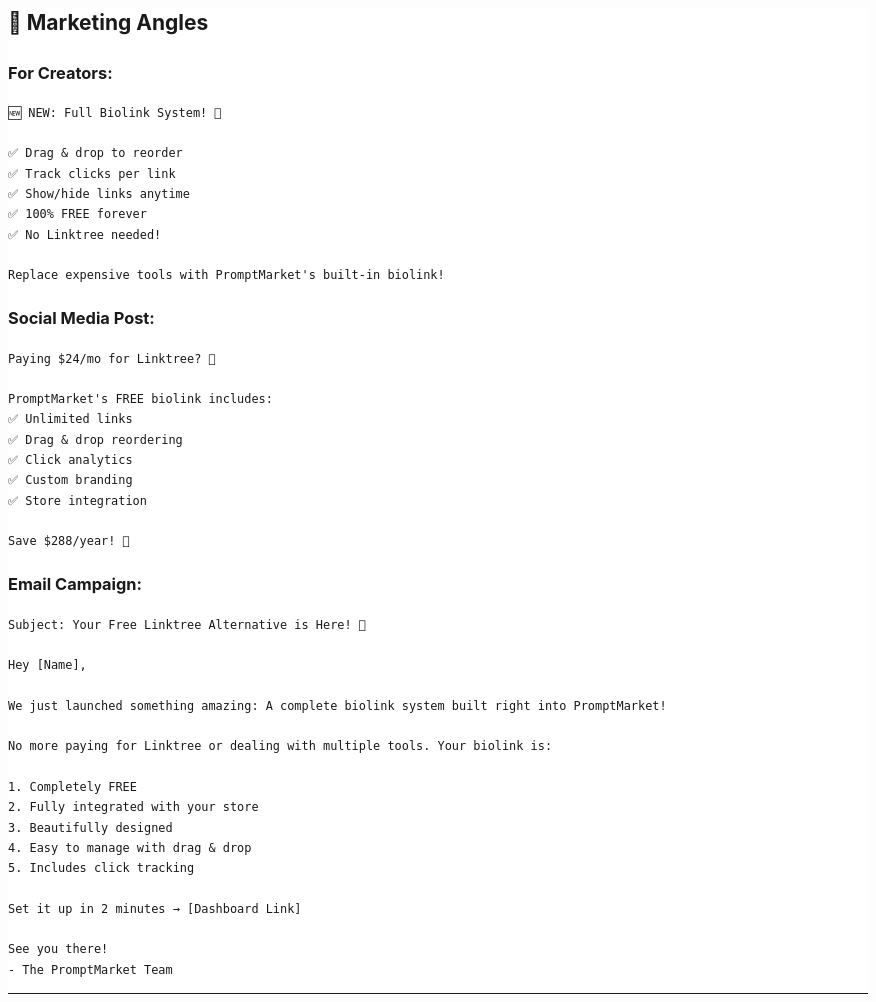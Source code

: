 
## 🎉 Marketing Angles

### For Creators:
```
🆕 NEW: Full Biolink System! 🔗

✅ Drag & drop to reorder
✅ Track clicks per link
✅ Show/hide links anytime
✅ 100% FREE forever
✅ No Linktree needed!

Replace expensive tools with PromptMarket's built-in biolink!
```

### Social Media Post:
```
Paying $24/mo for Linktree? 💸

PromptMarket's FREE biolink includes:
✅ Unlimited links
✅ Drag & drop reordering
✅ Click analytics
✅ Custom branding
✅ Store integration

Save $288/year! 🎉
```

### Email Campaign:
```
Subject: Your Free Linktree Alternative is Here! 🔗

Hey [Name],

We just launched something amazing: A complete biolink system built right into PromptMarket!

No more paying for Linktree or dealing with multiple tools. Your biolink is:

1. Completely FREE
2. Fully integrated with your store
3. Beautifully designed
4. Easy to manage with drag & drop
5. Includes click tracking

Set it up in 2 minutes → [Dashboard Link]

See you there!
- The PromptMarket Team
```

---